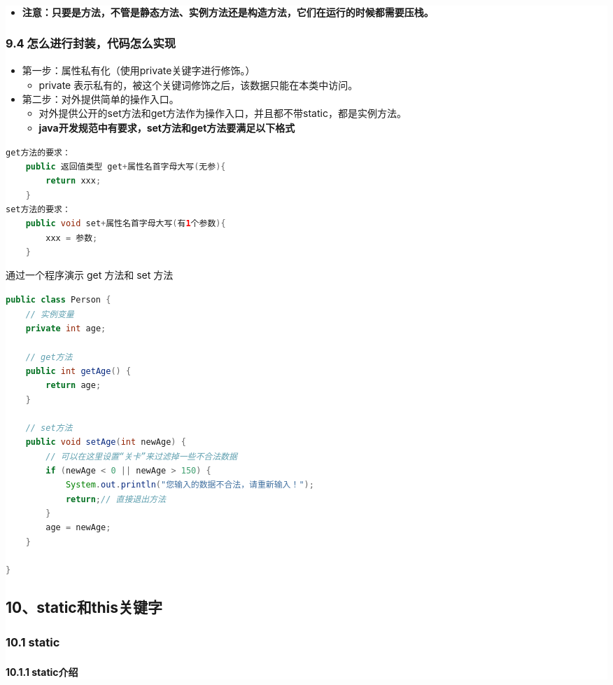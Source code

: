* **注意：只要是方法，不管是静态方法、实例方法还是构造方法，它们在运行的时候都需要压栈。**

### 9.4 怎么进行封装，代码怎么实现

* 第一步：属性私有化（使用private关键字进行修饰。）
  * private 表示私有的，被这个关键词修饰之后，该数据只能在本类中访问。
* 第二步：对外提供简单的操作入口。
  * 对外提供公开的set方法和get方法作为操作入口，并且都不带static，都是实例方法。
  * **java开发规范中有要求，set方法和get方法要满足以下格式**

```java
get方法的要求：
    public 返回值类型 get+属性名首字母大写(无参){
    	return xxx;
	}
set方法的要求：
    public void set+属性名首字母大写(有1个参数){
	    xxx = 参数;
	}
```

通过一个程序演示 get 方法和 set 方法

```java
public class Person {
    // 实例变量
    private int age;
    
    // get方法
    public int getAge() {
        return age;
    }
    
    // set方法
    public void setAge(int newAge) {
        // 可以在这里设置“关卡”来过滤掉一些不合法数据
        if (newAge < 0 || newAge > 150) {
            System.out.println("您输入的数据不合法，请重新输入！");
            return;// 直接退出方法
        }
        age = newAge;
    }
    
}
```





## 10、static和this关键字

### 10.1 static

#### 10.1.1 static介绍
